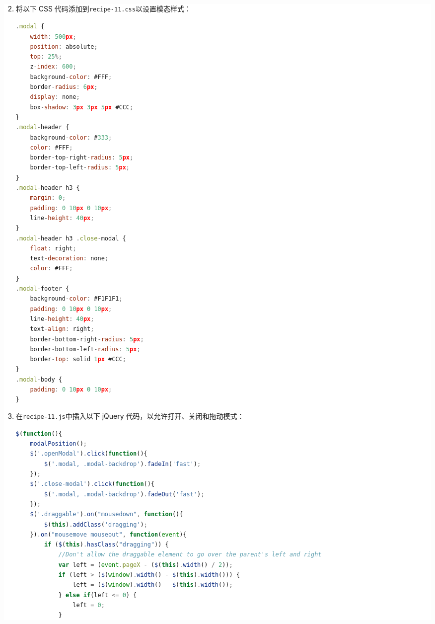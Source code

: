 2.  将以下 CSS 代码添加到`recipe-11.css`以设置模态样式：

    ```js
    .modal {
        width: 500px;
        position: absolute;
        top: 25%;
        z-index: 600;
        background-color: #FFF;
        border-radius: 6px;
        display: none;
        box-shadow: 3px 3px 5px #CCC;
    }
    .modal-header {
        background-color: #333;
        color: #FFF;
        border-top-right-radius: 5px;
        border-top-left-radius: 5px;
    }
    .modal-header h3 {
        margin: 0;
        padding: 0 10px 0 10px;
        line-height: 40px;
    }
    .modal-header h3 .close-modal {
        float: right;
        text-decoration: none;
        color: #FFF;
    }
    .modal-footer {
        background-color: #F1F1F1;
        padding: 0 10px 0 10px;
        line-height: 40px;
        text-align: right;
        border-bottom-right-radius: 5px;
        border-bottom-left-radius: 5px;
        border-top: solid 1px #CCC;
    }
    .modal-body {
        padding: 0 10px 0 10px;
    }
    ```

3.  在`recipe-11.js`中插入以下 jQuery 代码，以允许打开、关闭和拖动模式：

    ```js
    $(function(){
        modalPosition();
        $('.openModal').click(function(){
            $('.modal, .modal-backdrop').fadeIn('fast');
        });
        $('.close-modal').click(function(){
            $('.modal, .modal-backdrop').fadeOut('fast');
        });
        $('.draggable').on("mousedown", function(){
            $(this).addClass('dragging');
        }).on("mousemove mouseout", function(event){
            if ($(this).hasClass("dragging")) {
                //Don't allow the draggable element to go over the parent's left and right
                var left = (event.pageX - ($(this).width() / 2));
                if (left > ($(window).width() - $(this).width())) {
                    left = ($(window).width() - $(this).width());
                } else if(left <= 0) {
                    left = 0;
                }